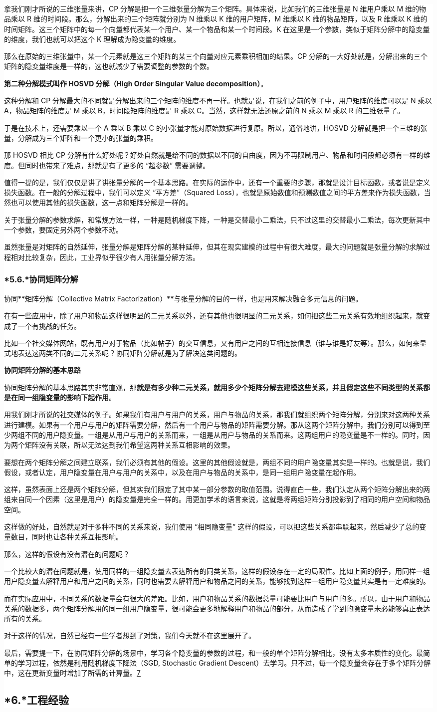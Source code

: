 拿我们刚才所说的三维张量来讲，CP 分解是把一个三维张量分解为三个矩阵。具体来说，比如我们的三维张量是 N 维用户乘以 M 维的物品乘以 R 维的时间段。那么，分解出来的三个矩阵就分别为 N 维乘以 K 维的用户矩阵，M 维乘以 K 维的物品矩阵，以及 R 维乘以 K 维的时间矩阵。这三个矩阵中的每一个向量都代表某一个用户、某一个物品和某一个时间段。K 在这里是一个参数，类似于矩阵分解中的隐变量的维度，我们也就可以把这个 K 理解成为隐变量的维度。

那么在原始的三维张量中，某一个元素就是这三个矩阵的某三个向量对应元素乘积相加的结果。CP 分解的一大好处就是，分解出来的三个矩阵的隐变量维度是一样的，这也就减少了需要调整的参数的个数。

**第二种分解模式叫作 HOSVD 分解（High Order Singular Value decomposition）**。

这种分解和 CP 分解最大的不同就是分解出来的三个矩阵的维度不再一样。也就是说，在我们之前的例子中，用户矩阵的维度可以是 N 乘以 A，物品矩阵的维度是 M 乘以 B，时间段矩阵的维度是 R 乘以 C。当然，这样就无法还原之前的 N 乘以 M 乘以 R 的三维张量了。

于是在技术上，还需要乘以一个 A 乘以 B 乘以 C 的小张量才能对原始数据进行复原。所以，通俗地讲，HOSVD 分解就是把一个三维的张量，分解成为三个矩阵和一个更小的张量的乘积。

那 HOSVD 相比 CP 分解有什么好处呢？好处自然就是给不同的数据以不同的自由度，因为不再限制用户、物品和时间段都必须有一样的维度。但同时也带来了难点，那就是有了更多的 “超参数” 需要调整。

值得一提的是，我们仅仅是讲了讲张量分解的一个基本思路。在实际的运作中，还有一个重要的步骤，那就是设计目标函数，或者说是定义损失函数。在一般的分解过程中，我们可以定义 “平方差”（Squared Loss），也就是原始数值和预测数值之间的平方差来作为损失函数，当然也可以使用其他的损失函数，这一点和矩阵分解是一样的。

关于张量分解的参数求解，和常规方法一样，一种是随机梯度下降，一种是交替最小二乘法，只不过这里的交替最小二乘法，每次更新其中一个参数，要固定另外两个参数不动。

虽然张量是对矩阵的自然延伸，张量分解是矩阵分解的某种延伸，但其在现实建模的过程中有很大难度，最大的问题就是张量分解的求解过程相对比较复杂，因此，工业界似乎很少有人用张量分解方法。

### *5.6.*协同矩阵分解

协同**矩阵分解（Collective Matrix Factorization）**与张量分解的目的一样，也是用来解决融合多元信息的问题。

在有一些应用中，除了用户和物品这样很明显的二元关系以外，还有其他也很明显的二元关系，如何把这些二元关系有效地组织起来，就变成了一个有挑战的任务。

比如一个社交媒体网站，既有用户对于物品（比如帖子）的交互信息，又有用户之间的互相连接信息（谁与谁是好友等）。那么，如何来显式地表达这两类不同的二元关系呢？协同矩阵分解就是为了解决这类问题的。

**协同矩阵分解的基本思路**

协同矩阵分解的基本思路其实非常直观，那**就是有多少种二元关系，就用多少个矩阵分解去建模这些关系，并且假定这些不同类型的关系都是在同一组隐变量的影响下起作用**。

用我们刚才所说的社交媒体的例子。如果我们有用户与用户的关系，用户与物品的关系，那我们就组织两个矩阵分解，分别来对这两种关系进行建模。如果有一个用户与用户的矩阵需要分解，然后有一个用户与物品的矩阵需要分解。那从这两个矩阵分解中，我们分别可以得到至少两组不同的用户隐变量。一组是从用户与用户的关系而来，一组是从用户与物品的关系而来。这两组用户的隐变量是不一样的。同时，因为两个矩阵没有关联，所以无法达到我们希望这两种关系互相影响的效果。

要想在两个矩阵分解之间建立联系，我们必须有其他的假设。这里的其他假设就是，两组不同的用户隐变量其实是一样的。也就是说，我们假设，或者认定，用户隐变量在用户与用户的关系中，以及在用户与物品的关系中，是同一组用户隐变量在起作用。

这样，虽然表面上还是两个矩阵分解，但其实我们限定了其中某一部分参数的取值范围。说得直白一些，我们认定从两个矩阵分解出来的两组来自同一个因素（这里是用户）的隐变量是完全一样的。用更加学术的语言来说，这就是将两组矩阵分别投影到了相同的用户空间和物品空间。

这样做的好处，自然就是对于多种不同的关系来说，我们使用 “相同隐变量” 这样的假设，可以把这些关系都串联起来，然后减少了总的变量数目，同时也让各种关系互相影响。

那么，这样的假设有没有潜在的问题呢？

一个比较大的潜在问题就是，使用同样的一组隐变量去表达所有的同类关系，这样的假设存在一定的局限性。比如上面的例子，用同样一组用户隐变量去解释用户和用户之间的关系，同时也需要去解释用户和物品之间的关系，能够找到这样一组用户隐变量其实是有一定难度的。

而在实际应用中，不同关系的数据量会有很大的差距。比如，用户和物品关系的数据总量可能要比用户与用户的多。所以，由于用户和物品关系的数据多，两个矩阵分解用的同一组用户隐变量，很可能会更多地解释用户和物品的部分，从而造成了学到的隐变量未必能够真正表达所有的关系。

对于这样的情况，自然已经有一些学者想到了对策，我们今天就不在这里展开了。

最后，需要提一下，在协同矩阵分解的场景中，学习各个隐变量的参数的过程，和一般的单个矩阵分解相比，没有太多本质性的变化。最简单的学习过程，依然是利用随机梯度下降法（SGD, Stochastic Gradient Descent）去学习。只不过，每一个隐变量会存在于多个矩阵分解中，这在更新变量时增加了所需的计算量。[7](https://lumingdong.cn/recommendation-algorithm-based-on-matrix-decomposition.html#dfref-footnote-7)

## *6.*工程经验
